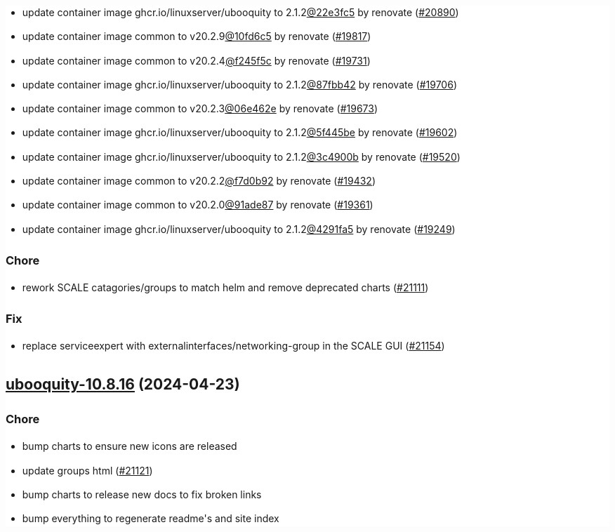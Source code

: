 - update container image ghcr.io/linuxserver/ubooquity to 2.1.2[@22e3fc5](https://github.com/22e3fc5) by renovate ([#20890](https://github.com/truecharts/charts/issues/20890))

- update container image common to v20.2.9[@10fd6c5](https://github.com/10fd6c5) by renovate ([#19817](https://github.com/truecharts/charts/issues/19817))

- update container image common to v20.2.4[@f245f5c](https://github.com/f245f5c) by renovate ([#19731](https://github.com/truecharts/charts/issues/19731))

- update container image ghcr.io/linuxserver/ubooquity to 2.1.2[@87fbb42](https://github.com/87fbb42) by renovate ([#19706](https://github.com/truecharts/charts/issues/19706))

- update container image common to v20.2.3[@06e462e](https://github.com/06e462e) by renovate ([#19673](https://github.com/truecharts/charts/issues/19673))

- update container image ghcr.io/linuxserver/ubooquity to 2.1.2[@5f445be](https://github.com/5f445be) by renovate ([#19602](https://github.com/truecharts/charts/issues/19602))

- update container image ghcr.io/linuxserver/ubooquity to 2.1.2[@3c4900b](https://github.com/3c4900b) by renovate ([#19520](https://github.com/truecharts/charts/issues/19520))

- update container image common to v20.2.2[@f7d0b92](https://github.com/f7d0b92) by renovate ([#19432](https://github.com/truecharts/charts/issues/19432))

- update container image common to v20.2.0[@91ade87](https://github.com/91ade87) by renovate ([#19361](https://github.com/truecharts/charts/issues/19361))

- update container image ghcr.io/linuxserver/ubooquity to 2.1.2[@4291fa5](https://github.com/4291fa5) by renovate ([#19249](https://github.com/truecharts/charts/issues/19249))

### Chore



- rework SCALE catagories/groups to match helm and remove deprecated charts ([#21111](https://github.com/truecharts/charts/issues/21111))

### Fix



- replace serviceexpert with externalinterfaces/networking-group in the SCALE GUI ([#21154](https://github.com/truecharts/charts/issues/21154))


## [ubooquity-10.8.16](https://github.com/truecharts/charts/compare/ubooquity-10.6.0...ubooquity-10.8.16) (2024-04-23)

### Chore



- bump charts to ensure new icons are released

- update groups html ([#21121](https://github.com/truecharts/charts/issues/21121))

- bump charts to release new docs to fix broken links

- bump everything to regenerate readme's and site index
